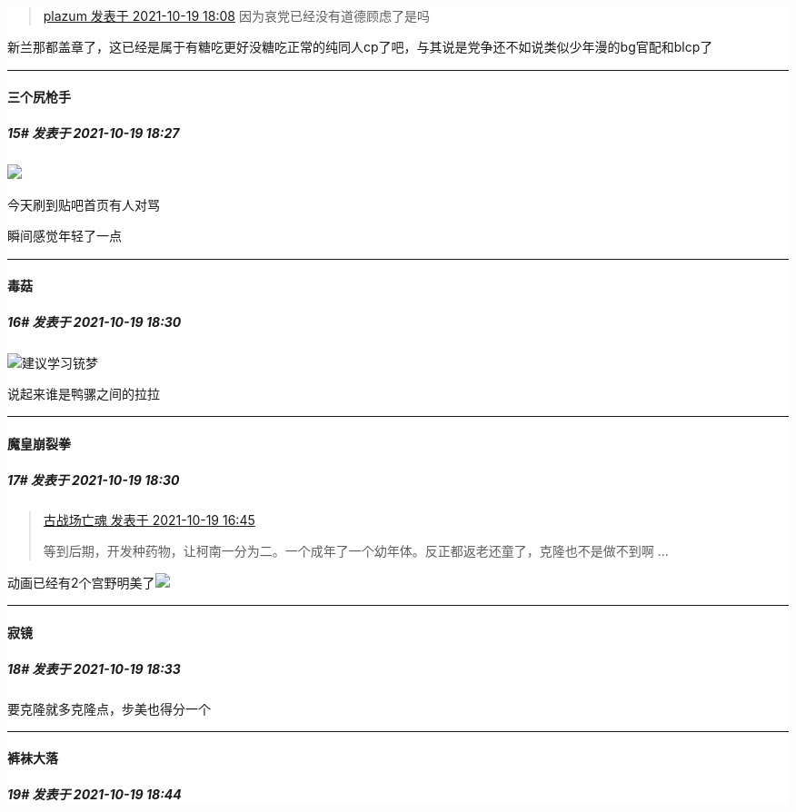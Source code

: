 
<blockquote><a href="httphttps://bbs.saraba1st.com/2b/forum.php?mod=redirect&amp;goto=findpost&amp;pid=53195086&amp;ptid=2032781" target="_blank">plazum 发表于 2021-10-19 18:08</a>
 因为哀党已经没有道德顾虑了是吗</blockquote>
新兰那都盖章了，这已经是属于有糖吃更好没糖吃正常的纯同人cp了吧，与其说是党争还不如说类似少年漫的bg官配和blcp了


*****

####  三个尻枪手  
##### 15#       发表于 2021-10-19 18:27


<img src="https://static.saraba1st.com/image/smiley/face2017/018.png" referrerpolicy="no-referrer">

今天刷到贴吧首页有人对骂

瞬间感觉年轻了一点


*****

####  毒菇  
##### 16#       发表于 2021-10-19 18:30


<img src="https://static.saraba1st.com/image/smiley/face2017/067.png" referrerpolicy="no-referrer">建议学习铳梦


说起来谁是鸭骡之间的拉拉


*****

####  魔皇崩裂拳  
##### 17#       发表于 2021-10-19 18:30


<blockquote><a href="httphttps://bbs.saraba1st.com/2b/forum.php?mod=redirect&amp;goto=findpost&amp;pid=53193990&amp;ptid=2032781" target="_blank">古战场亡魂 发表于 2021-10-19 16:45</a>

等到后期，开发种药物，让柯南一分为二。一个成年了一个幼年体。反正都返老还童了，克隆也不是做不到啊 ...</blockquote>
动画已经有2个宫野明美了<img src="https://static.saraba1st.com/image/smiley/face2017/067.png" referrerpolicy="no-referrer">


*****

####  寂镜  
##### 18#       发表于 2021-10-19 18:33


要克隆就多克隆点，步美也得分一个


*****

####  裤袜大落  
##### 19#       发表于 2021-10-19 18:44
